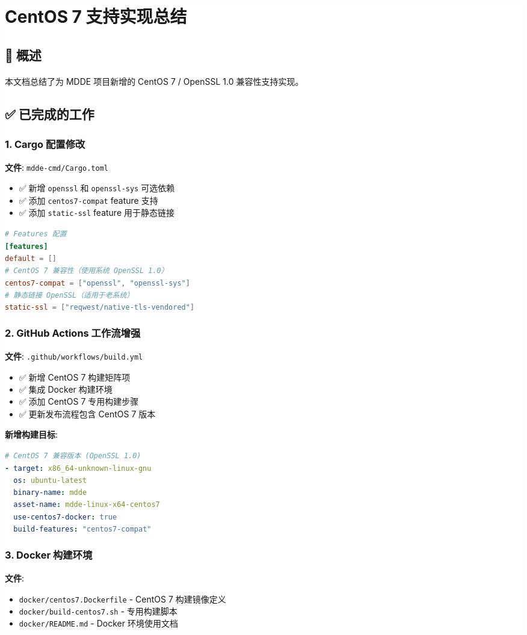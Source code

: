 # CentOS 7 支持实现总结

## 🎯 概述

本文档总结了为 MDDE 项目新增的 CentOS 7 / OpenSSL 1.0 兼容性支持实现。

## ✅ 已完成的工作

### 1. Cargo 配置修改

**文件**: `mdde-cmd/Cargo.toml`

- ✅ 新增 `openssl` 和 `openssl-sys` 可选依赖
- ✅ 添加 `centos7-compat` feature 支持
- ✅ 添加 `static-ssl` feature 用于静态链接

```toml
# Features 配置
[features]
default = []
# CentOS 7 兼容性（使用系统 OpenSSL 1.0）
centos7-compat = ["openssl", "openssl-sys"]
# 静态链接 OpenSSL（适用于老系统）
static-ssl = ["reqwest/native-tls-vendored"]
```

### 2. GitHub Actions 工作流增强

**文件**: `.github/workflows/build.yml`

- ✅ 新增 CentOS 7 构建矩阵项
- ✅ 集成 Docker 构建环境
- ✅ 添加 CentOS 7 专用构建步骤
- ✅ 更新发布流程包含 CentOS 7 版本

**新增构建目标**:
```yaml
# CentOS 7 兼容版本 (OpenSSL 1.0)
- target: x86_64-unknown-linux-gnu
  os: ubuntu-latest
  binary-name: mdde
  asset-name: mdde-linux-x64-centos7
  use-centos7-docker: true
  build-features: "centos7-compat"
```

### 3. Docker 构建环境

**文件**: 
- `docker/centos7.Dockerfile` - CentOS 7 构建镜像定义
- `docker/build-centos7.sh` - 专用构建脚本
- `docker/README.md` - Docker 环境使用文档
